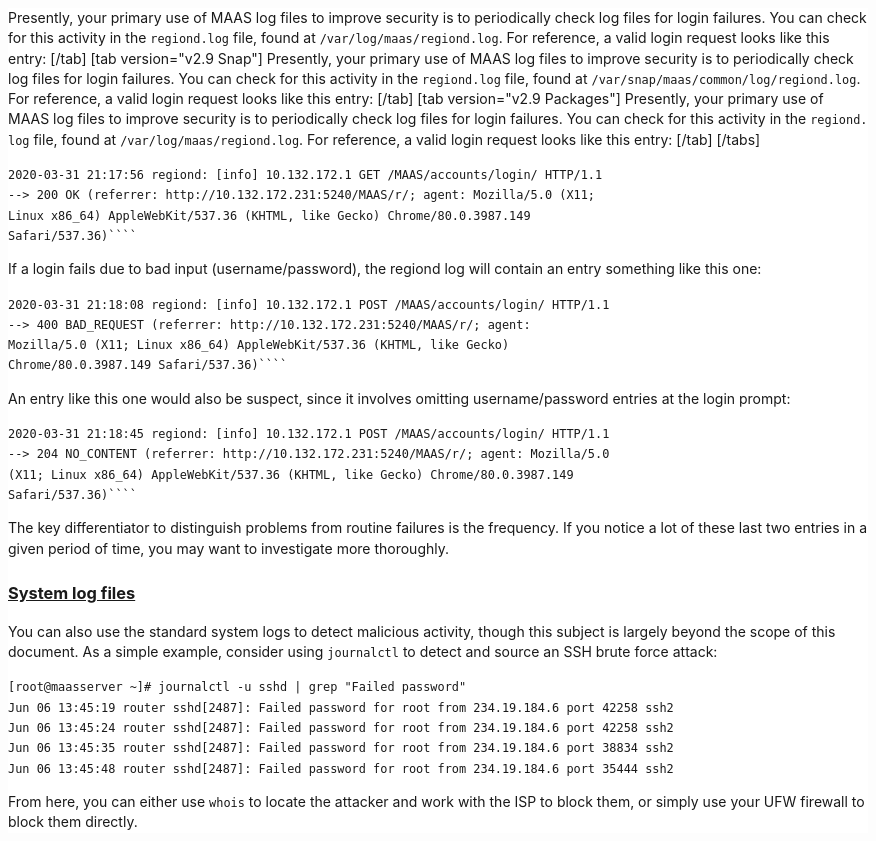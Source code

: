 Presently, your primary use of MAAS log files to improve security is to periodically check log files for login failures.  You can check for this activity in the `regiond.log` file, found at `/var/log/maas/regiond.log`.  For reference, a valid login request looks like this entry: 
[/tab]
[tab version="v2.9 Snap"]
Presently, your primary use of MAAS log files to improve security is to periodically check log files for login failures.  You can check for this activity in the `regiond.log` file, found at `/var/snap/maas/common/log/regiond.log`.  For reference, a valid login request looks like this entry: 
[/tab]
[tab version="v2.9 Packages"]
Presently, your primary use of MAAS log files to improve security is to periodically check log files for login failures.  You can check for this activity in the `regiond.log` file, found at `/var/log/maas/regiond.log`.  For reference, a valid login request looks like this entry: 
[/tab]
[/tabs]


    2020-03-31 21:17:56 regiond: [info] 10.132.172.1 GET /MAAS/accounts/login/ HTTP/1.1
    --> 200 OK (referrer: http://10.132.172.231:5240/MAAS/r/; agent: Mozilla/5.0 (X11;
    Linux x86_64) AppleWebKit/537.36 (KHTML, like Gecko) Chrome/80.0.3987.149
    Safari/537.36)````

If a login fails due to bad input (username/password), the regiond log will contain an entry something like this one:

    2020-03-31 21:18:08 regiond: [info] 10.132.172.1 POST /MAAS/accounts/login/ HTTP/1.1
    --> 400 BAD_REQUEST (referrer: http://10.132.172.231:5240/MAAS/r/; agent:
    Mozilla/5.0 (X11; Linux x86_64) AppleWebKit/537.36 (KHTML, like Gecko)
    Chrome/80.0.3987.149 Safari/537.36)````

An entry like this one would also be suspect, since it involves omitting username/password entries at the login prompt:

    2020-03-31 21:18:45 regiond: [info] 10.132.172.1 POST /MAAS/accounts/login/ HTTP/1.1
    --> 204 NO_CONTENT (referrer: http://10.132.172.231:5240/MAAS/r/; agent: Mozilla/5.0
    (X11; Linux x86_64) AppleWebKit/537.36 (KHTML, like Gecko) Chrome/80.0.3987.149
    Safari/537.36)````

The key differentiator to distinguish problems from routine failures is the frequency.  If you notice a lot of these last two entries in a given period of time, you may want to investigate more thoroughly.

<a href="#heading--system-log-file-subsection"><h3 id="heading--system-log-file-subsection">System log files</h3></a>

You can also use the standard system logs to detect malicious activity, though this subject is largely beyond the scope of this document.  As a simple example, consider using `journalctl` to detect and source an SSH brute force attack:

    [root@maasserver ~]# journalctl -u sshd | grep "Failed password"
    Jun 06 13:45:19 router sshd[2487]: Failed password for root from 234.19.184.6 port 42258 ssh2
    Jun 06 13:45:24 router sshd[2487]: Failed password for root from 234.19.184.6 port 42258 ssh2
    Jun 06 13:45:35 router sshd[2487]: Failed password for root from 234.19.184.6 port 38834 ssh2
    Jun 06 13:45:48 router sshd[2487]: Failed password for root from 234.19.184.6 port 35444 ssh2

From here, you can either use `whois` to locate the attacker and work with the ISP to block them, or simply use your UFW firewall to block them directly.
